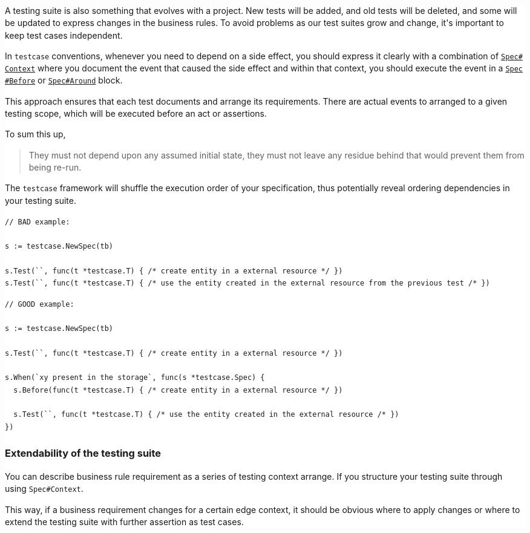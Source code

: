 A testing suite is also something that evolves with a project.
New tests will be added, and old tests will be deleted,
and some will be updated to express changes in the business rules.
To avoid problems as our test suites grow and change,
it's important to keep test cases independent.

In `testcase` conventions, whenever you need to depend on a side effect,
you should express it clearly with a combination of
[`Spec#Context`](https://pkg.go.dev/github.com/adamluzsi/testcase#Spec.Context)
where you document the event that caused the side effect
and within that context, you should execute the event in a 
[`Spec#Before`](https://pkg.go.dev/github.com/adamluzsi/testcase#Spec.Before) 
or [`Spec#Around`](https://pkg.go.dev/github.com/adamluzsi/testcase#Spec.Around) block.  

This approach ensures that each test documents and arrange its requirements.
There are actual events to arranged to a given testing scope, which will be executed before an act or assertions.  

To sum this up,

> They must not depend upon any assumed initial state,
  they must not leave any residue behind that would prevent them from being re-run.

The `testcase` framework will shuffle the execution order of your specification, 
thus potentially reveal ordering dependencies in your testing suite. 

```
// BAD example:

s := testcase.NewSpec(tb)

s.Test(``, func(t *testcase.T) { /* create entity in a external resource */ })
s.Test(``, func(t *testcase.T) { /* use the entity created in the external resource from the previous test /* })
```

```
// GOOD example:

s := testcase.NewSpec(tb)

s.Test(``, func(t *testcase.T) { /* create entity in a external resource */ })

s.When(`xy present in the storage`, func(s *testcase.Spec) {
  s.Before(func(t *testcase.T) { /* create entity in a external resource */ })

  s.Test(``, func(t *testcase.T) { /* use the entity created in the external resource /* })
})
```

### Extendability of the testing suite

You can describe business rule requirement as a series of testing context arrange.
If you structure your testing suite through using `Spec#Context`.

This way, if a business requirement changes for a certain edge context,
it should be obvious where to apply changes 
or where to extend the testing suite with further assertion as test cases.

